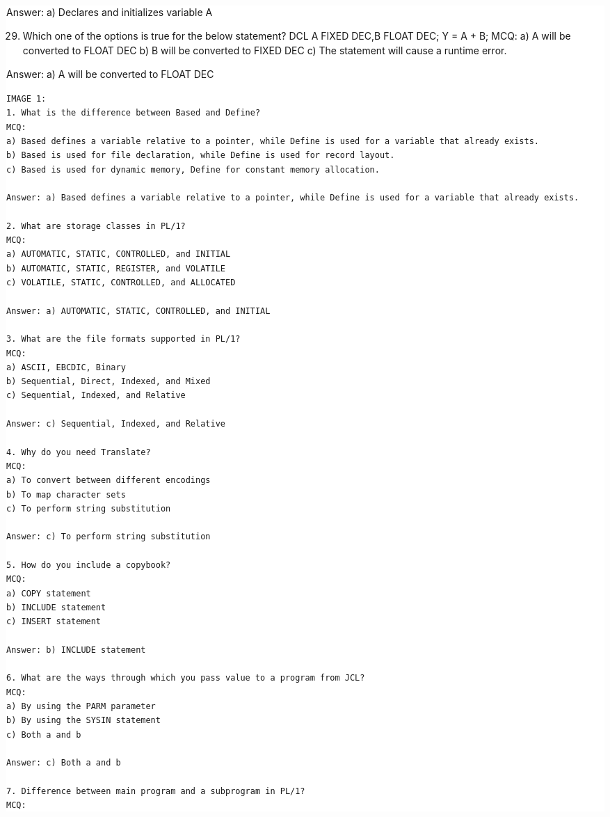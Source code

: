 Answer: a) Declares and initializes variable A

29. Which one of the options is true for the below statement?
DCL A FIXED DEC,B FLOAT DEC; Y = A + B;
MCQ:
a) A will be converted to FLOAT DEC
b) B will be converted to FIXED DEC
c) The statement will cause a runtime error.

Answer: a) A will be converted to FLOAT DEC


``````````````````````````````````````````````````````````````````````````````````````````````
IMAGE 1:
1. What is the difference between Based and Define?
MCQ:
a) Based defines a variable relative to a pointer, while Define is used for a variable that already exists.
b) Based is used for file declaration, while Define is used for record layout.
c) Based is used for dynamic memory, Define for constant memory allocation.

Answer: a) Based defines a variable relative to a pointer, while Define is used for a variable that already exists.

2. What are storage classes in PL/1?
MCQ:
a) AUTOMATIC, STATIC, CONTROLLED, and INITIAL
b) AUTOMATIC, STATIC, REGISTER, and VOLATILE
c) VOLATILE, STATIC, CONTROLLED, and ALLOCATED

Answer: a) AUTOMATIC, STATIC, CONTROLLED, and INITIAL

3. What are the file formats supported in PL/1?
MCQ:
a) ASCII, EBCDIC, Binary
b) Sequential, Direct, Indexed, and Mixed
c) Sequential, Indexed, and Relative

Answer: c) Sequential, Indexed, and Relative

4. Why do you need Translate?
MCQ:
a) To convert between different encodings
b) To map character sets
c) To perform string substitution

Answer: c) To perform string substitution

5. How do you include a copybook?
MCQ:
a) COPY statement
b) INCLUDE statement
c) INSERT statement

Answer: b) INCLUDE statement

6. What are the ways through which you pass value to a program from JCL?
MCQ:
a) By using the PARM parameter
b) By using the SYSIN statement
c) Both a and b

Answer: c) Both a and b

7. Difference between main program and a subprogram in PL/1?
MCQ:
``````````````````````````````````````````````````````````````````````````````````````````````